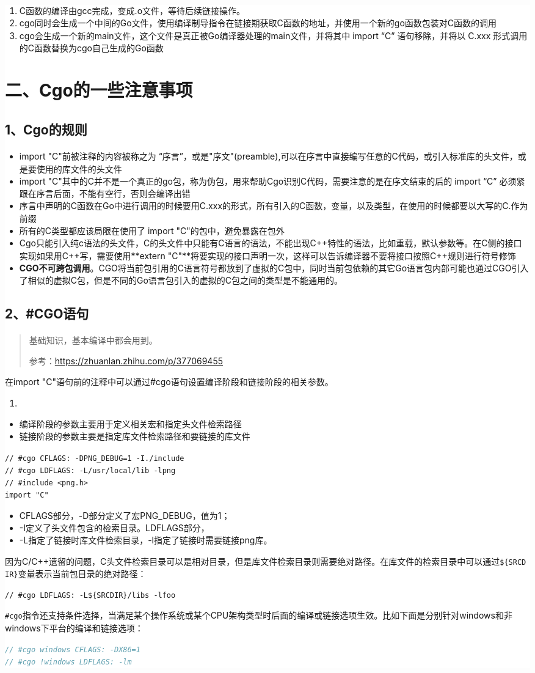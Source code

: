 1. C函数的编译由gcc完成，变成.o文件，等待后续链接操作。
2. cgo同时会生成一个中间的Go文件，使用编译制导指令在链接期获取C函数的地址，并使用一个新的go函数包装对C函数的调用
3. cgo会生成一个新的main文件，这个文件是真正被Go编译器处理的main文件，并将其中 import “C” 语句移除，并将以 C.xxx 形式调用的C函数替换为cgo自己生成的Go函数





# 二、Cgo的一些注意事项

## 1、Cgo的规则

- import "C"前被注释的内容被称之为 “序言”，或是"序文"(preamble),可以在序言中直接编写任意的C代码，或引入标准库的头文件，或是要使用的库文件的头文件
- import "C"其中的C并不是一个真正的go包，称为伪包，用来帮助Cgo识别C代码，需要注意的是在序文结束的后的 import “C” 必须紧跟在序言后面，不能有空行，否则会编译出错
- 序言中声明的C函数在Go中进行调用的时候要用C.xxx的形式，所有引入的C函数，变量，以及类型，在使用的时候都要以大写的C.作为前缀
- 所有的C类型都应该局限在使用了 import "C"的包中，避免暴露在包外
- Cgo只能引入纯c语法的头文件，C的头文件中只能有C语言的语法，不能出现C++特性的语法，比如重载，默认参数等。在C侧的接口实现如果用C++写，需要使用**extern "C"**将要实现的接口声明一次，这样可以告诉编译器不要将接口按照C++规则进行符号修饰
- **CGO不可跨包调用**。CGO将当前包引用的C语言符号都放到了虚拟的C包中，同时当前包依赖的其它Go语言包内部可能也通过CGO引入了相似的虚拟C包，但是不同的Go语言包引入的虚拟的C包之间的类型是不能通用的。

## 2、#CGO语句

> 基础知识，基本编译中都会用到。
>
> 参考：https://zhuanlan.zhihu.com/p/377069455

在import "C"语句前的注释中可以通过#cgo语句设置编译阶段和链接阶段的相关参数。

1. 

- 编译阶段的参数主要用于定义相关宏和指定头文件检索路径
- 链接阶段的参数主要是指定库文件检索路径和要链接的库文件

```
// #cgo CFLAGS: -DPNG_DEBUG=1 -I./include
// #cgo LDFLAGS: -L/usr/local/lib -lpng
// #include <png.h>
import "C"
```

- CFLAGS部分，-D部分定义了宏PNG_DEBUG，值为1；
- -I定义了头文件包含的检索目录。LDFLAGS部分，
- -L指定了链接时库文件检索目录，-l指定了链接时需要链接png库。



因为C/C++遗留的问题，C头文件检索目录可以是相对目录，但是库文件检索目录则需要绝对路径。在库文件的检索目录中可以通过`${SRCDIR}`变量表示当前包目录的绝对路径：

```
// #cgo LDFLAGS: -L${SRCDIR}/libs -lfoo
```

`#cgo`指令还支持条件选择，当满足某个操作系统或某个CPU架构类型时后面的编译或链接选项生效。比如下面是分别针对windows和非windows下平台的编译和链接选项：

```go
// #cgo windows CFLAGS: -DX86=1
// #cgo !windows LDFLAGS: -lm
```
